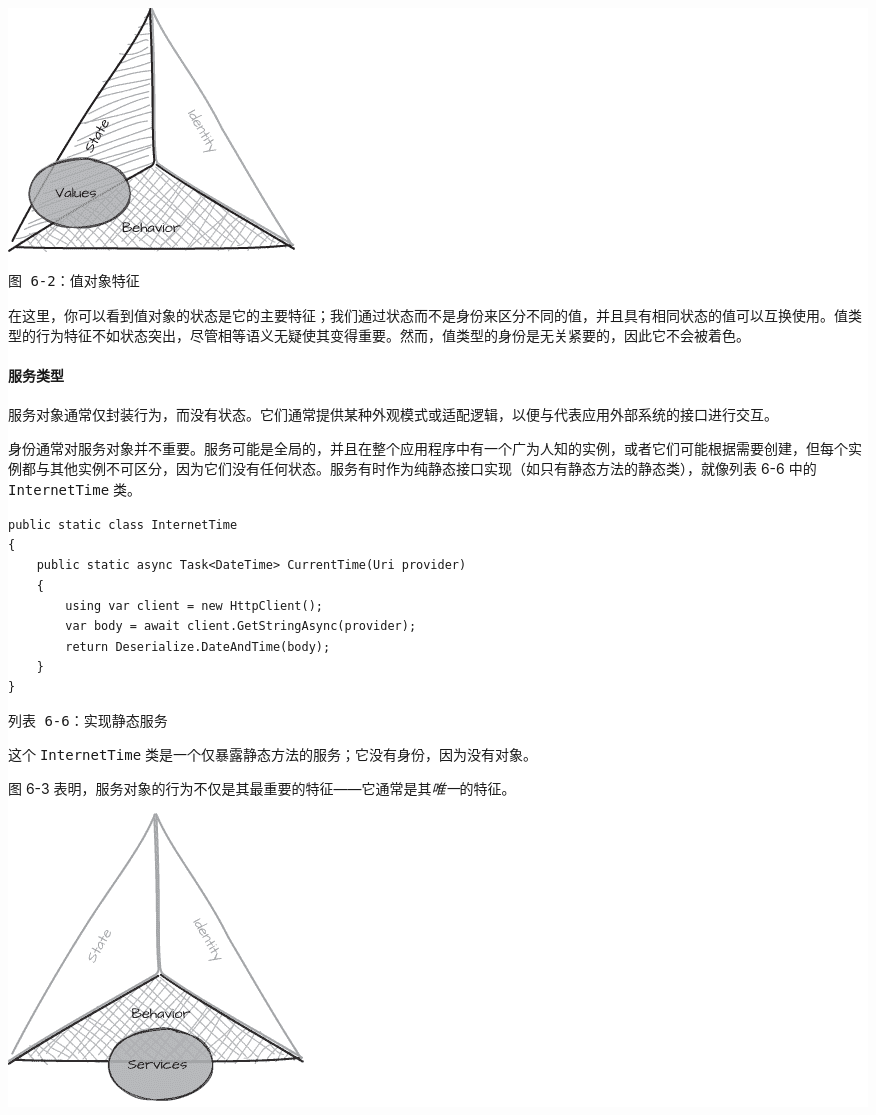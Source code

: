 ![](img/Figure6-2.png)

<samp class="SANS_Futura_Std_Book_Oblique_I_11">图 6-2：值对象特征</samp>

在这里，你可以看到值对象的状态是它的主要特征；我们通过状态而不是身份来区分不同的值，并且具有相同状态的值可以互换使用。值类型的行为特征不如状态突出，尽管相等语义无疑使其变得重要。然而，值类型的身份是无关紧要的，因此它不会被着色。

#### <samp class="SANS_Futura_Std_Bold_Condensed_B_11">服务类型</samp>

服务对象通常仅封装行为，而没有状态。它们通常提供某种外观模式或适配逻辑，以便与代表应用外部系统的接口进行交互。

身份通常对服务对象并不重要。服务可能是全局的，并且在整个应用程序中有一个广为人知的实例，或者它们可能根据需要创建，但每个实例都与其他实例不可区分，因为它们没有任何状态。服务有时作为纯静态接口实现（如只有静态方法的静态类），就像列表 6-6 中的 <samp class="SANS_TheSansMonoCd_W5Regular_11">InternetTime</samp> 类。

```
public static class InternetTime
{
    public static async Task<DateTime> CurrentTime(Uri provider)
    {
        using var client = new HttpClient();
        var body = await client.GetStringAsync(provider);
        return Deserialize.DateAndTime(body);
    }
}
```

<samp class="SANS_Futura_Std_Book_Oblique_I_11">列表 6-6：实现静态服务</samp>

这个 <samp class="SANS_TheSansMonoCd_W5Regular_11">InternetTime</samp> 类是一个仅暴露静态方法的服务；它没有身份，因为没有对象。

图 6-3 表明，服务对象的行为不仅是其最重要的特征——它通常是其*唯一*的特征。

![](img/Figure6-3.png)
